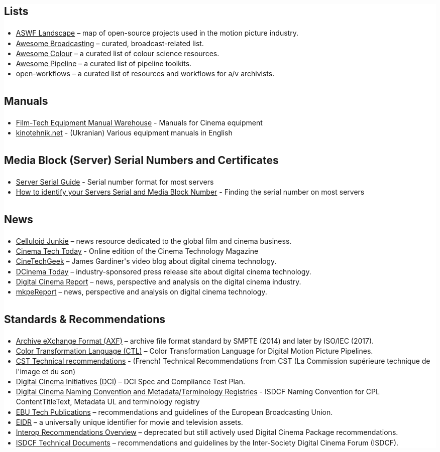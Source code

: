 ## Lists

- [ASWF Landscape](https://github.com/AcademySoftwareFoundation/aswf-landscape) – map of open-source projects used in the motion picture industry.
- [Awesome Broadcasting](https://github.com/ebu/awesome-broadcasting) – curated, broadcast-related list.
- [Awesome Colour](https://github.com/colour-science/awesome-colour) – a curated list of colour science resources.
- [Awesome Pipeline](https://github.com/pditommaso/awesome-pipeline) – a curated list of pipeline toolkits.
- [open-workflows](https://github.com/amiaopensource/open-workflows) – a curated list of resources and workflows for a/v archivists.

## Manuals

- [Film-Tech Equipment Manual Warehouse](http://www.film-tech.com/warehouse/index.php?category=2) - Manuals for Cinema equipment
- [kinotehnik.net](https://kinotehnik.net/) - (Ukranian) Various equipment manuals in English

## Media Block (Server) Serial Numbers and Certificates

- [Server Serial Guide](https://picnickdm.freshdesk.com/support/solutions/articles/17000069284-server-serial-guide) - Serial number format for most servers
- [How to identify your Servers Serial and Media Block Number](https://picnickdm.freshdesk.com/support/solutions/articles/17000069283-how-to-identify-your-servers-serial-and-media-block-number) - Finding the serial number on most servers

## News

- [Celluloid Junkie](https://celluloidjunkie.com/) – news resource dedicated to the global film and cinema business.
- [Cinema Tech Today](http://www.cinematech.today/) - Online edition of the Cinema Technology Magazine
- [CineTechGeek](https://www.cinetechgeek.com/) – James Gardiner's video blog about digital cinema technology.
- [DCinema Today](https://www.dcinematoday.com/) – industry-sponsored press release site about digital cinema technology.
- [Digital Cinema Report](http://digitalcinemareport.com/) – news, perspective and analysis on the digital cinema industry.
- [mkpeReport](https://mkpereport.com/) – news, perspective and analysis on digital cinema technology.

## Standards & Recommendations

- [Archive eXchange Format (AXF)](http://www.axf.io/) – archive file format standard by SMPTE (2014) and later by ISO/IEC (2017).
- [Color Transformation Language (CTL)](https://www.oscars.org/science-technology/sci-tech-projects/color-transformation-language) – Color Transformation Language for Digital Motion Picture Pipelines.
- [CST Technical recommendations](https://cst.fr/recommandations-techniques-cst/) - (French) Technical Recommendations from CST (La Commission supérieure technique de l'image et du son)
- [Digital Cinema Initiatives (DCI)](http://www.dcimovies.com/) – DCI Spec and Compliance Test Plan.
- [Digital Cinema Naming Convention and Metadata/Terminology Registries](https://registry-page.isdcf.com/) - ISDCF Naming Convention for CPL ContentTitleText, Metadata UL and terminology registry
- [EBU Tech Publications](https://tech.ebu.ch/publications) – recommendations and guidelines of the European Broadcasting Union.
- [EIDR](https://eidr.org/) – a universally unique identifier for movie and television assets.
- [Interop Recommendations Overview](https://cinepedia.com/interop/) – deprecated but still actively used Digital Cinema Package recommendations.
- [ISDCF Technical Documents](http://isdcf.com/ISDCF/technical-documents.html) – recommendations and guidelines by the Inter-Society Digital Cinema Forum (ISDCF).